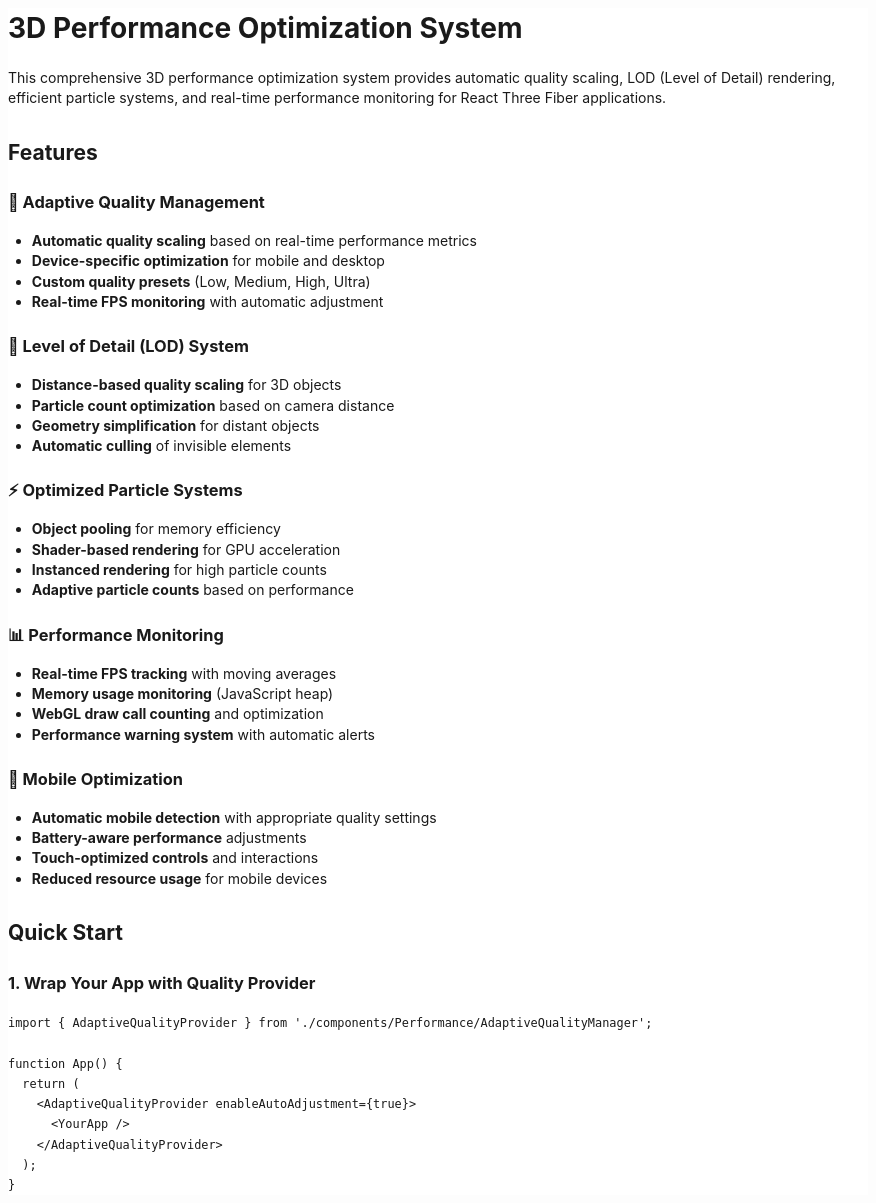 # 3D Performance Optimization System

This comprehensive 3D performance optimization system provides automatic quality scaling, LOD (Level of Detail) rendering, efficient particle systems, and real-time performance monitoring for React Three Fiber applications.

## Features

### 🚀 Adaptive Quality Management
- **Automatic quality scaling** based on real-time performance metrics
- **Device-specific optimization** for mobile and desktop
- **Custom quality presets** (Low, Medium, High, Ultra)
- **Real-time FPS monitoring** with automatic adjustment

### 🎯 Level of Detail (LOD) System
- **Distance-based quality scaling** for 3D objects
- **Particle count optimization** based on camera distance
- **Geometry simplification** for distant objects
- **Automatic culling** of invisible elements

### ⚡ Optimized Particle Systems
- **Object pooling** for memory efficiency
- **Shader-based rendering** for GPU acceleration
- **Instanced rendering** for high particle counts
- **Adaptive particle counts** based on performance

### 📊 Performance Monitoring
- **Real-time FPS tracking** with moving averages
- **Memory usage monitoring** (JavaScript heap)
- **WebGL draw call counting** and optimization
- **Performance warning system** with automatic alerts

### 📱 Mobile Optimization
- **Automatic mobile detection** with appropriate quality settings
- **Battery-aware performance** adjustments
- **Touch-optimized controls** and interactions
- **Reduced resource usage** for mobile devices

## Quick Start

### 1. Wrap Your App with Quality Provider

```tsx
import { AdaptiveQualityProvider } from './components/Performance/AdaptiveQualityManager';

function App() {
  return (
    <AdaptiveQualityProvider enableAutoAdjustment={true}>
      <YourApp />
    </AdaptiveQualityProvider>
  );
}
```
